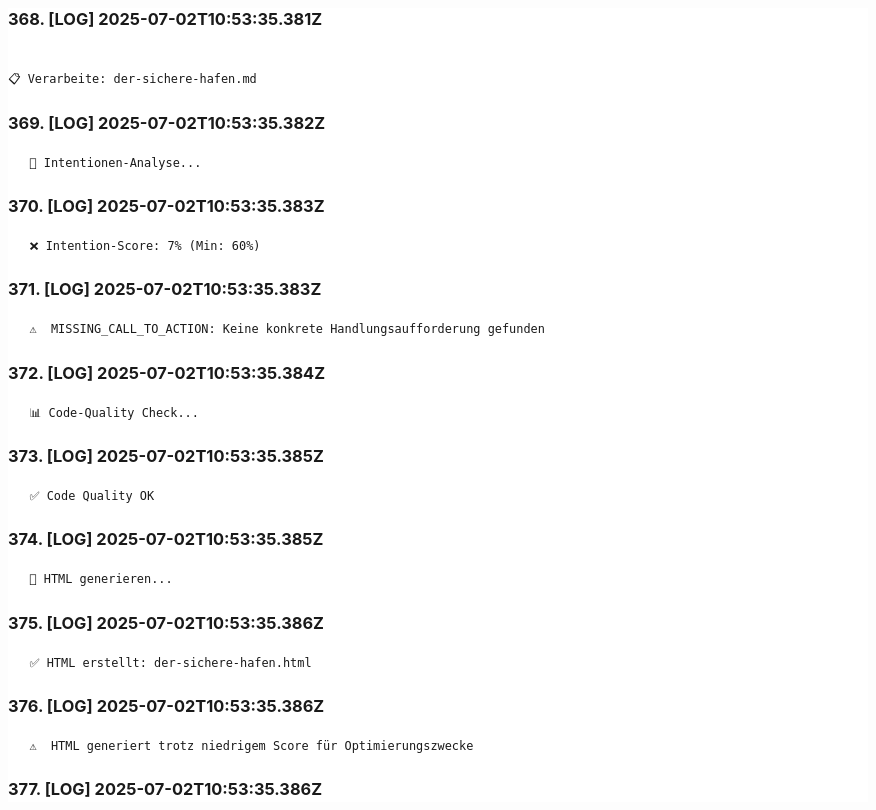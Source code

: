 ### 368. [LOG] 2025-07-02T10:53:35.381Z

```

📋 Verarbeite: der-sichere-hafen.md
```

### 369. [LOG] 2025-07-02T10:53:35.382Z

```
   🎯 Intentionen-Analyse...
```

### 370. [LOG] 2025-07-02T10:53:35.383Z

```
   ❌ Intention-Score: 7% (Min: 60%)
```

### 371. [LOG] 2025-07-02T10:53:35.383Z

```
   ⚠️  MISSING_CALL_TO_ACTION: Keine konkrete Handlungsaufforderung gefunden
```

### 372. [LOG] 2025-07-02T10:53:35.384Z

```
   📊 Code-Quality Check...
```

### 373. [LOG] 2025-07-02T10:53:35.385Z

```
   ✅ Code Quality OK
```

### 374. [LOG] 2025-07-02T10:53:35.385Z

```
   🔨 HTML generieren...
```

### 375. [LOG] 2025-07-02T10:53:35.386Z

```
   ✅ HTML erstellt: der-sichere-hafen.html
```

### 376. [LOG] 2025-07-02T10:53:35.386Z

```
   ⚠️  HTML generiert trotz niedrigem Score für Optimierungszwecke
```

### 377. [LOG] 2025-07-02T10:53:35.386Z
